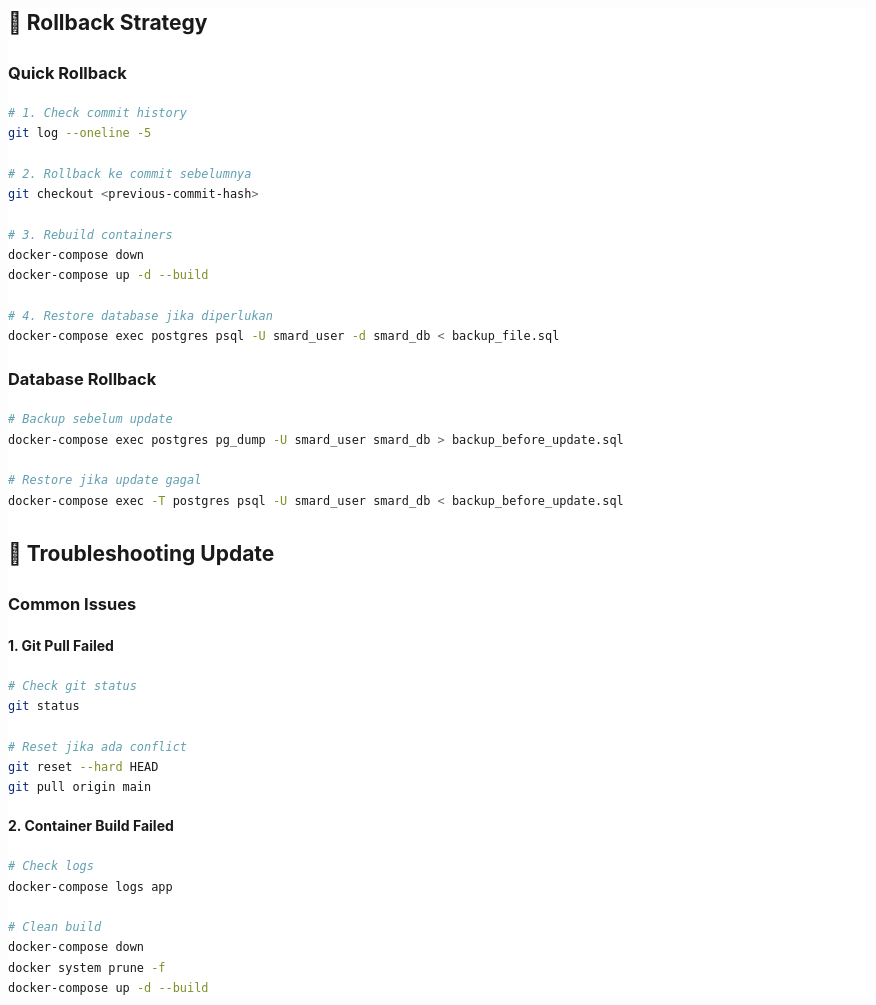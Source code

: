 ## 🔄 Rollback Strategy

### **Quick Rollback**
```bash
# 1. Check commit history
git log --oneline -5

# 2. Rollback ke commit sebelumnya
git checkout <previous-commit-hash>

# 3. Rebuild containers
docker-compose down
docker-compose up -d --build

# 4. Restore database jika diperlukan
docker-compose exec postgres psql -U smard_user -d smard_db < backup_file.sql
```

### **Database Rollback**
```bash
# Backup sebelum update
docker-compose exec postgres pg_dump -U smard_user smard_db > backup_before_update.sql

# Restore jika update gagal
docker-compose exec -T postgres psql -U smard_user smard_db < backup_before_update.sql
```

## 🚨 Troubleshooting Update

### **Common Issues**

#### 1. **Git Pull Failed**
```bash
# Check git status
git status

# Reset jika ada conflict
git reset --hard HEAD
git pull origin main
```

#### 2. **Container Build Failed**
```bash
# Check logs
docker-compose logs app

# Clean build
docker-compose down
docker system prune -f
docker-compose up -d --build
```
